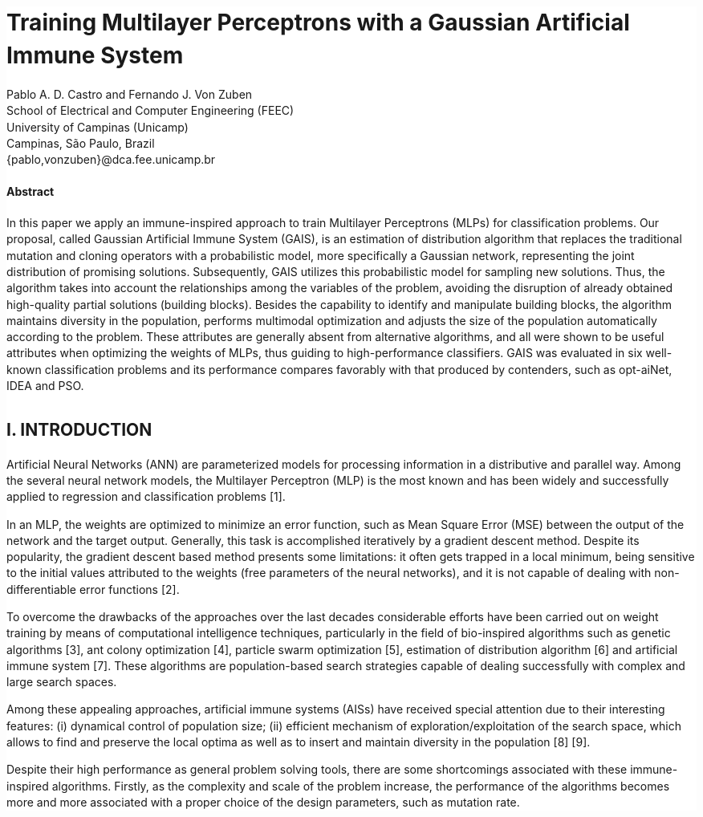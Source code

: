 # Training Multilayer Perceptrons with a Gaussian Artificial Immune System 

Pablo A. D. Castro and Fernando J. Von Zuben<br>School of Electrical and Computer Engineering (FEEC)<br>University of Campinas (Unicamp)<br>Campinas, São Paulo, Brazil<br>\{pablo,vonzuben\}@dca.fee.unicamp.br


#### Abstract

In this paper we apply an immune-inspired approach to train Multilayer Perceptrons (MLPs) for classification problems. Our proposal, called Gaussian Artificial Immune System (GAIS), is an estimation of distribution algorithm that replaces the traditional mutation and cloning operators with a probabilistic model, more specifically a Gaussian network, representing the joint distribution of promising solutions. Subsequently, GAIS utilizes this probabilistic model for sampling new solutions. Thus, the algorithm takes into account the relationships among the variables of the problem, avoiding the disruption of already obtained high-quality partial solutions (building blocks). Besides the capability to identify and manipulate building blocks, the algorithm maintains diversity in the population, performs multimodal optimization and adjusts the size of the population automatically according to the problem. These attributes are generally absent from alternative algorithms, and all were shown to be useful attributes when optimizing the weights of MLPs, thus guiding to high-performance classifiers. GAIS was evaluated in six well-known classification problems and its performance compares favorably with that produced by contenders, such as opt-aiNet, IDEA and PSO.


## I. INTRODUCTION

Artificial Neural Networks (ANN) are parameterized models for processing information in a distributive and parallel way. Among the several neural network models, the Multilayer Perceptron (MLP) is the most known and has been widely and successfully applied to regression and classification problems [1].

In an MLP, the weights are optimized to minimize an error function, such as Mean Square Error (MSE) between the output of the network and the target output. Generally, this task is accomplished iteratively by a gradient descent method. Despite its popularity, the gradient descent based method presents some limitations: it often gets trapped in a local minimum, being sensitive to the initial values attributed to the weights (free parameters of the neural networks), and it is not capable of dealing with non-differentiable error functions [2].

To overcome the drawbacks of the approaches over the last decades considerable efforts have been carried out on weight training by means of computational intelligence techniques, particularly in the field of bio-inspired algorithms such as genetic algorithms [3], ant colony optimization [4], particle swarm optimization [5], estimation of distribution algorithm [6] and artificial immune system [7]. These algorithms are
population-based search strategies capable of dealing successfully with complex and large search spaces.

Among these appealing approaches, artificial immune systems (AISs) have received special attention due to their interesting features: (i) dynamical control of population size; (ii) efficient mechanism of exploration/exploitation of the search space, which allows to find and preserve the local optima as well as to insert and maintain diversity in the population [8] [9].

Despite their high performance as general problem solving tools, there are some shortcomings associated with these immune-inspired algorithms. Firstly, as the complexity and scale of the problem increase, the performance of the algorithms becomes more and more associated with a proper choice of the design parameters, such as mutation rate.
